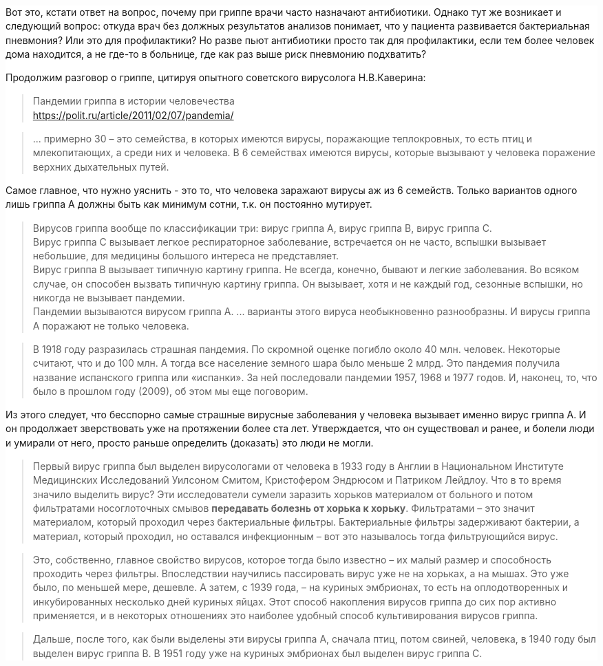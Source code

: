 Вот это, кстати ответ на вопрос, почему при гриппе врачи часто назначают антибиотики.  Однако тут же возникает и следующий вопрос: откуда врач без должных результатов анализов понимает, что у пациента развивается бактериальная пневмония?  Или это для профилактики?  Но разве пьют антибиотики просто так для профилактики, если тем более человек дома находится, а не где-то в больнице, где как раз выше риск пневмонию подхватить?

Продолжим разговор о гриппе, цитируя опытного советского вирусолога Н.В.Каверина:

> Пандемии гриппа в истории человечества  
> https://polit.ru/article/2011/02/07/pandemia/

> ... примерно 30 – это семейства, в которых имеются вирусы, поражающие теплокровных, то есть птиц и млекопитающих, а среди них и человека. В 6 семействах имеются вирусы, которые вызывают у человека поражение верхних дыхательных путей.

Самое главное, что нужно уяснить - это то, что человека заражают вирусы аж из 6 семейств.  Только вариантов одного лишь гриппа А должны быть как минимум сотни, т.к. он постоянно мутирует.

> Вирусов гриппа вообще по классификации три: вирус гриппа А, вирус гриппа В, вирус гриппа С.  
> Вирус гриппа С вызывает легкое респираторное заболевание, встречается он не часто, вспышки вызывает небольшие, для медицины большого интереса не представляет.  
> Вирус гриппа В вызывает типичную картину гриппа. Не всегда, конечно, бывают и легкие заболевания. Во всяком случае, он способен вызвать типичную картину гриппа. Он вызывает, хотя и не каждый год, сезонные вспышки, но никогда не вызывает пандемии.  
> Пандемии вызываются вирусом гриппа А. ... варианты этого вируса необыкновенно разнообразны. И вирусы гриппа А поражают не только человека.

> В 1918 году разразилась страшная пандемия. По скромной оценке погибло около 40 млн. человек. Некоторые считают, что и до 100 млн. А тогда все население земного шара было меньше 2 млрд. Это пандемия получила название испанского гриппа или «испанки». За ней последовали пандемии 1957, 1968 и 1977 годов. И, наконец, то, что было в прошлом году (2009), об этом мы еще поговорим.

Из этого следует, что бесспорно самые страшные вирусные заболевания у человека вызывает именно вирус гриппа А.  И он продолжает зверствовать уже на протяжении более ста лет.  Утверждается, что он существовал и ранее, и болели люди и умирали от него, просто раньше определить (доказать) это люди не могли.

> Первый вирус гриппа был выделен вирусологами от человека в 1933 году в Англии в Национальном Институте Медицинских Исследований Уилсоном Смитом, Кристофером Эндрюсом и Патриком Лейдлоу. Что в то время значило выделить вирус? Эти исследователи сумели заразить хорьков материалом от больного и потом фильтратами носоглоточных смывов **передавать болезнь от хорька к хорьку**. Фильтратами – это значит материалом, который проходил через бактериальные фильтры. Бактериальные фильтры задерживают бактерии, а материал, который проходил, но оставался инфекционным – вот это называлось тогда фильтрующийся вирус.

> Это, собственно, главное свойство вирусов, которое тогда было известно – их малый размер и способность проходить через фильтры. Впоследствии научились пассировать вирус уже не на хорьках, а на мышах. Это уже было, по меньшей мере, дешевле. А затем, с 1939 года, – на куриных эмбрионах, то есть на оплодотворенных и инкубированных несколько дней куриных яйцах. Этот способ накопления вирусов гриппа до сих пор активно применяется, и в некоторых отношениях это наиболее удобный способ культивирования вирусов гриппа.

> Дальше, после того, как были выделены эти вирусы гриппа А, сначала птиц, потом свиней, человека, в 1940 году был выделен вирус гриппа В. В 1951 году уже на куриных эмбрионах был выделен вирус гриппа С.
